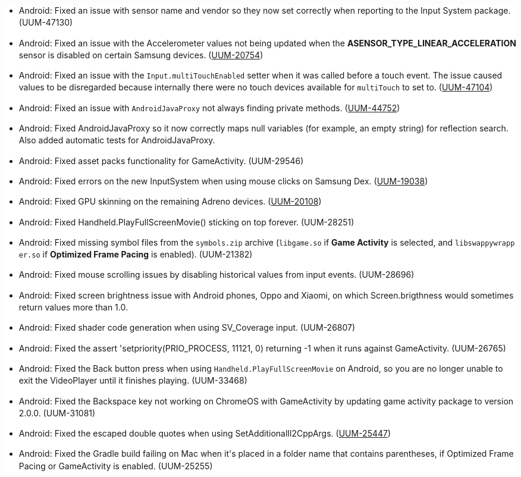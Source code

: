 *   Android: Fixed an issue with sensor name and vendor so they now set correctly when reporting to the Input System package. (UUM-47130)
    
*   Android: Fixed an issue with the Accelerometer values not being updated when the **ASENSOR\_TYPE\_LINEAR\_ACCELERATION** sensor is disabled on certain Samsung devices. ([UUM-20754](https://issuetracker.unity3d.com/issues/android-input-dot-acceleration-doesnt-get-the-acceleration-of-some-devices-when-disabling-input-dot-gyro))
    
*   Android: Fixed an issue with the `Input.multiTouchEnabled` setter when it was called before a touch event. The issue caused values to be disregarded because internally there were no touch devices available for `multiTouch` to set to. ([UUM-47104](https://issuetracker.unity3d.com/issues/android-input-dot-multitouchenabled-changes-to-true-when-system-overlays-are-called))
    
*   Android: Fixed an issue with `AndroidJavaProxy` not always finding private methods. ([UUM-44752](https://issuetracker.unity3d.com/issues/android-androidjavaproxy-cannot-find-a-private-proxy-method-when-button-is-clicked))
    
*   Android: Fixed AndroidJavaProxy so it now correctly maps null variables (for example, an empty string) for reflection search. Also added automatic tests for AndroidJavaProxy.
    
*   Android: Fixed asset packs functionality for GameActivity. (UUM-29546)
    
*   Android: Fixed errors on the new InputSystem when using mouse clicks on Samsung Dex. ([UUM-19038](https://issuetracker.unity3d.com/issues/android-uitoolkit-buttons-cant-be-clicked-with-a-cursor-in-samsung-dex-when-using-eventsystem))
    
*   Android: Fixed GPU skinning on the remaining Adreno devices. ([UUM-20108](https://issuetracker.unity3d.com/issues/android-vulkan-skinnedmeshrenderer-doesnt-render-mesh-when-using-snapdragon-865-sm8250-cpu-devices))
    
*   Android: Fixed Handheld.PlayFullScreenMovie() sticking on top forever. (UUM-28251)
    
*   Android: Fixed missing symbol files from the `symbols.zip` archive (`libgame.so` if **Game Activity** is selected, and `libswappywrapper.so` if **Optimized Frame Pacing** is enabled). (UUM-21382)
    
*   Android: Fixed mouse scrolling issues by disabling historical values from input events. (UUM-28696)
    
*   Android: Fixed screen brightness issue with Android phones, Oppo and Xiaomi, on which Screen.brigthness would sometimes return values more than 1.0.
    
*   Android: Fixed shader code generation when using SV\_Coverage input. (UUM-26807)
    
*   Android: Fixed the assert 'setpriority(PRIO\_PROCESS, 11121, 0) returning -1 when it runs against GameActivity. (UUM-26765)
    
*   Android: Fixed the Back button press when using `Handheld.PlayFullScreenMovie` on Android, so you are no longer unable to exit the VideoPlayer until it finishes playing. (UUM-33468)
    
*   Android: Fixed the Backspace key not working on ChromeOS with GameActivity by updating game activity package to version 2.0.0. (UUM-31081)
    
*   Android: Fixed the escaped double quotes when using SetAdditionalIl2CppArgs. ([UUM-25447](https://issuetracker.unity3d.com/issues/il2cpp-android-incorrectly-escaped-quotes-in-build-dot-gradle-when-passing-a-string-to-setadditionalil2cppargs))
    
*   Android: Fixed the Gradle build failing on Mac when it's placed in a folder name that contains parentheses, if Optimized Frame Pacing or GameActivity is enabled. (UUM-25255)
    